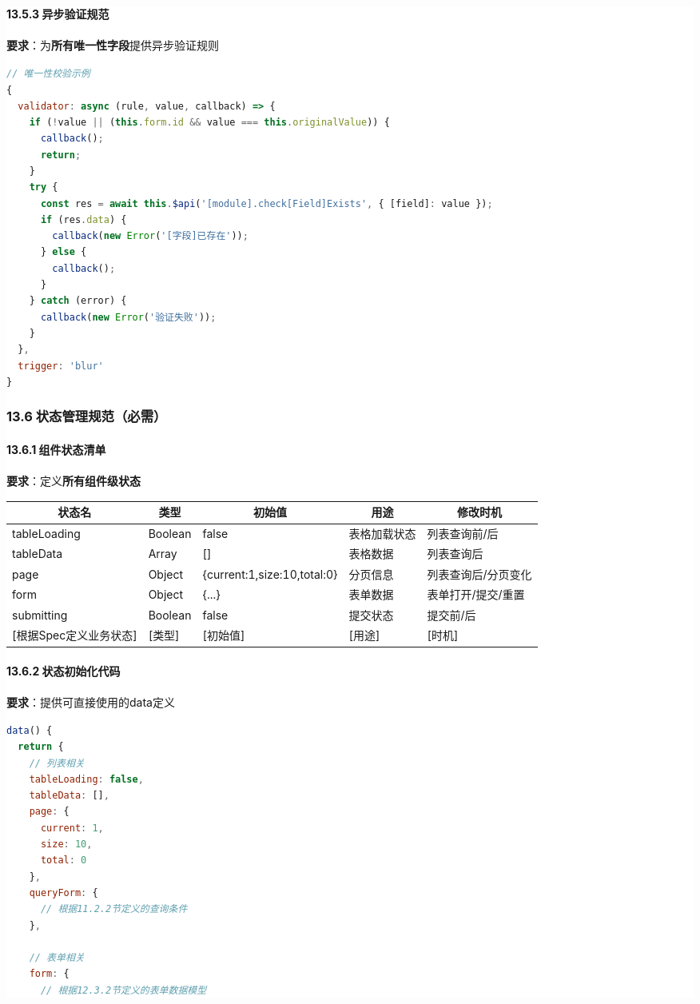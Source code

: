 #### 13.5.3 异步验证规范
**要求**：为**所有唯一性字段**提供异步验证规则

```javascript
// 唯一性校验示例
{
  validator: async (rule, value, callback) => {
    if (!value || (this.form.id && value === this.originalValue)) {
      callback();
      return;
    }
    try {
      const res = await this.$api('[module].check[Field]Exists', { [field]: value });
      if (res.data) {
        callback(new Error('[字段]已存在'));
      } else {
        callback();
      }
    } catch (error) {
      callback(new Error('验证失败'));
    }
  },
  trigger: 'blur'
}
```

### 13.6 状态管理规范（必需）

#### 13.6.1 组件状态清单
**要求**：定义**所有组件级状态**

| 状态名 | 类型 | 初始值 | 用途 | 修改时机 |
|--------|------|--------|------|----------|
| tableLoading | Boolean | false | 表格加载状态 | 列表查询前/后 |
| tableData | Array | [] | 表格数据 | 列表查询后 |
| page | Object | {current:1,size:10,total:0} | 分页信息 | 列表查询后/分页变化 |
| form | Object | {...} | 表单数据 | 表单打开/提交/重置 |
| submitting | Boolean | false | 提交状态 | 提交前/后 |
| [根据Spec定义业务状态] | [类型] | [初始值] | [用途] | [时机] |

#### 13.6.2 状态初始化代码
**要求**：提供可直接使用的data定义

```javascript
data() {
  return {
    // 列表相关
    tableLoading: false,
    tableData: [],
    page: {
      current: 1,
      size: 10,
      total: 0
    },
    queryForm: {
      // 根据11.2.2节定义的查询条件
    },

    // 表单相关
    form: {
      // 根据12.3.2节定义的表单数据模型
```

  [fieldName]: [
  [fieldName]: [type];
  [fieldName]: [defaultValue],
  [fieldName]: [